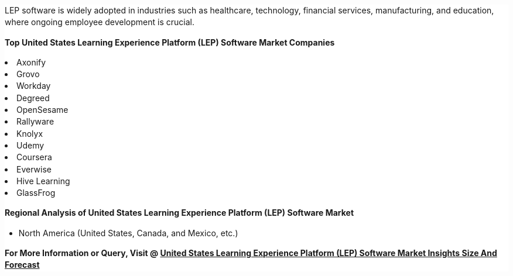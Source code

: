 LEP software is widely adopted in industries such as healthcare, technology, financial services, manufacturing, and education, where ongoing employee development is crucial.</p> </div></p><p><strong>Top United States Learning Experience Platform (LEP) Software Market Companies</strong></p><div data-test-id=""><p><li>Axonify</li><li> Grovo</li><li> Workday</li><li> Degreed</li><li> OpenSesame</li><li> Rallyware</li><li> Knolyx</li><li> Udemy</li><li> Coursera</li><li> Everwise</li><li> Hive Learning</li><li> GlassFrog</li></p><div><strong>Regional Analysis of&nbsp;United States Learning Experience Platform (LEP) Software Market</strong></div><ul><li dir="ltr"><p dir="ltr">North America&nbsp;(United States, Canada, and Mexico, etc.)</p></li></ul><p><strong>For More Information or Query, Visit @&nbsp;</strong><strong><a href="https://www.verifiedmarketreports.com/product/global-learning-experience-platform-lep-software-market-growth-status-and-outlook-2019-2024/?utm_source=Github&amp;utm_medium=219" target="_blank">United States Learning Experience Platform (LEP) Software Market Insights Size And Forecast</a></strong></p></div>
